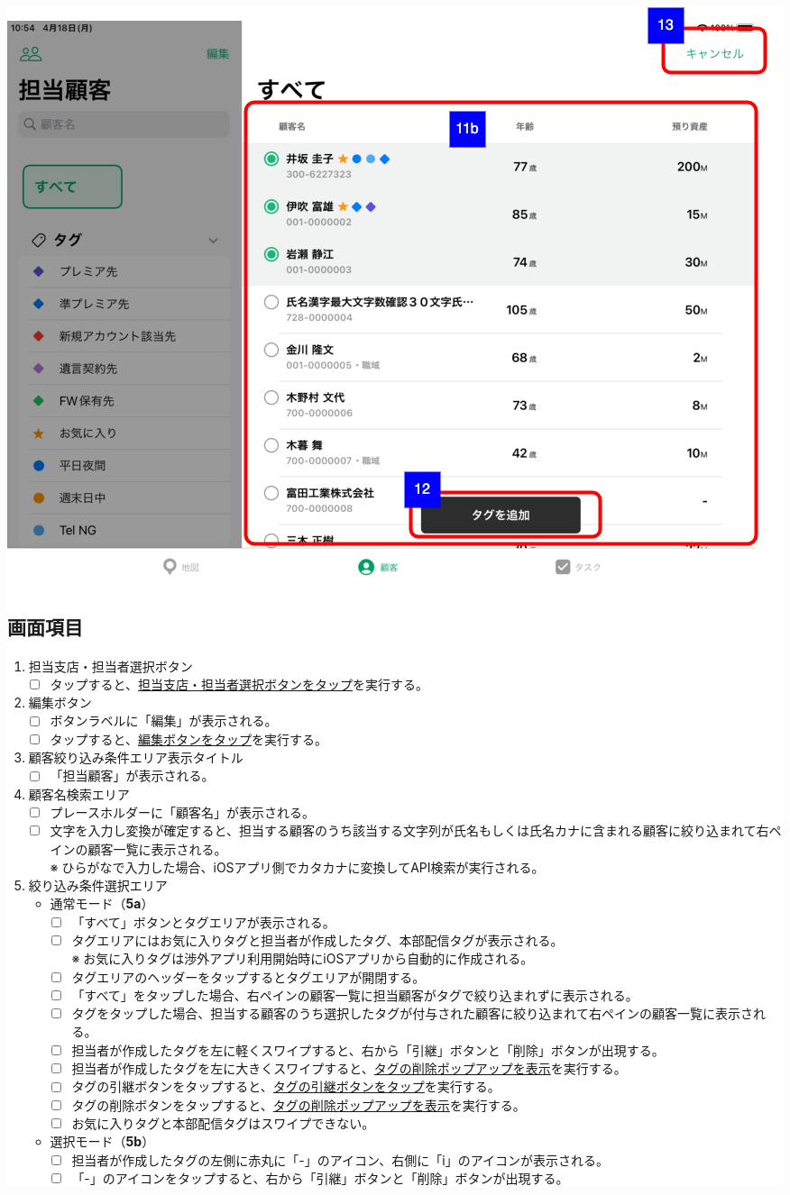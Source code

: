 ![顧客一覧_顧客選択モード](./images/顧客一覧_顧客選択モード.drawio.png)

## 画面項目

1. 担当支店・担当者選択ボタン
    - [ ] タップすると、[担当支店・担当者選択ボタンをタップ](#担当支店・担当者選択ボタンをタップ)を実行する。
2. 編集ボタン
    - [ ] ボタンラベルに「編集」が表示される。
    - [ ] タップすると、[編集ボタンをタップ](#編集ボタンをタップ)を実行する。
3. 顧客絞り込み条件エリア表示タイトル
    - [ ] 「担当顧客」が表示される。
4. 顧客名検索エリア
    - [ ] プレースホルダーに「顧客名」が表示される。
    - [ ] 文字を入力し変換が確定すると、担当する顧客のうち該当する文字列が氏名もしくは氏名カナに含まれる顧客に絞り込まれて右ペインの顧客一覧に表示される。  
    ※ ひらがなで入力した場合、iOSアプリ側でカタカナに変換してAPI検索が実行される。
5. 絞り込み条件選択エリア
    - 通常モード（**5a**）
        - [ ] 「すべて」ボタンとタグエリアが表示される。
        - [ ] タグエリアにはお気に入りタグと担当者が作成したタグ、本部配信タグが表示される。  
        ※ お気に入りタグは渉外アプリ利用開始時にiOSアプリから自動的に作成される。
        - [ ] タグエリアのヘッダーをタップするとタグエリアが開閉する。
        - [ ] 「すべて」をタップした場合、右ペインの顧客一覧に担当顧客がタグで絞り込まれずに表示される。
        - [ ] タグをタップした場合、担当する顧客のうち選択したタグが付与された顧客に絞り込まれて右ペインの顧客一覧に表示される。
        - [ ] 担当者が作成したタグを左に軽くスワイプすると、右から「引継」ボタンと「削除」ボタンが出現する。
        - [ ] 担当者が作成したタグを左に大きくスワイプすると、[タグの削除ポップアップを表示](#タグの削除ポップアップを表示)を実行する。
        - [ ] タグの引継ボタンをタップすると、[タグの引継ボタンをタップ](#タグの引継ボタンをタップ)を実行する。
        - [ ] タグの削除ボタンをタップすると、[タグの削除ポップアップを表示](#タグの削除ポップアップを表示)を実行する。
        - [ ] お気に入りタグと本部配信タグはスワイプできない。
    - 選択モード（**5b**）
        - [ ] 担当者が作成したタグの左側に赤丸に「-」のアイコン、右側に「i」のアイコンが表示される。
        - [ ] 「-」のアイコンをタップすると、右から「引継」ボタンと「削除」ボタンが出現する。